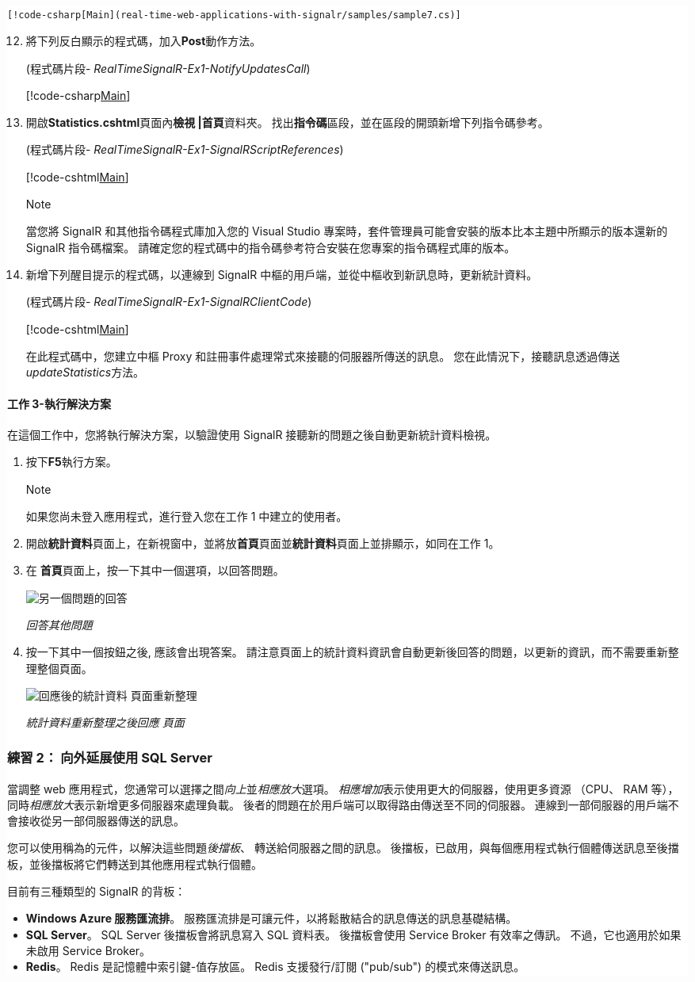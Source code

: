     [!code-csharp[Main](real-time-web-applications-with-signalr/samples/sample7.cs)]
12. 將下列反白顯示的程式碼，加入**Post**動作方法。

    (程式碼片段- *RealTimeSignalR-Ex1-NotifyUpdatesCall*)

    [!code-csharp[Main](real-time-web-applications-with-signalr/samples/sample8.cs)]
13. 開啟**Statistics.cshtml**頁面內**檢視 |首頁**資料夾。 找出**指令碼**區段，並在區段的開頭新增下列指令碼參考。

    (程式碼片段- *RealTimeSignalR-Ex1-SignalRScriptReferences*)

    [!code-cshtml[Main](real-time-web-applications-with-signalr/samples/sample9.cshtml)]

    > [!NOTE]
    > 當您將 SignalR 和其他指令碼程式庫加入您的 Visual Studio 專案時，套件管理員可能會安裝的版本比本主題中所顯示的版本還新的 SignalR 指令碼檔案。 請確定您的程式碼中的指令碼參考符合安裝在您專案的指令碼程式庫的版本。
14. 新增下列醒目提示的程式碼，以連線到 SignalR 中樞的用戶端，並從中樞收到新訊息時，更新統計資料。

    (程式碼片段- *RealTimeSignalR-Ex1-SignalRClientCode*)

    [!code-cshtml[Main](real-time-web-applications-with-signalr/samples/sample10.cshtml)]

    在此程式碼中，您建立中樞 Proxy 和註冊事件處理常式來接聽的伺服器所傳送的訊息。 您在此情況下，接聽訊息透過傳送*updateStatistics*方法。

<a id="Ex1Task3"></a>
#### <a name="task-3--running-the-solution"></a>工作 3-執行解決方案

在這個工作中，您將執行解決方案，以驗證使用 SignalR 接聽新的問題之後自動更新統計資料檢視。

1. 按下**F5**執行方案。

    > [!NOTE]
    > 如果您尚未登入應用程式，進行登入您在工作 1 中建立的使用者。
2. 開啟**統計資料**頁面上，在新視窗中，並將放**首頁**頁面並**統計資料**頁面上並排顯示，如同在工作 1。
3. 在 **首頁**頁面上，按一下其中一個選項，以回答問題。

    ![另一個問題的回答](real-time-web-applications-with-signalr/_static/image13.png "回答其他問題")

    *回答其他問題*
4. 按一下其中一個按鈕之後, 應該會出現答案。 請注意頁面上的統計資料資訊會自動更新後回答的問題，以更新的資訊，而不需要重新整理整個頁面。

    ![回應後的統計資料 頁面重新整理](real-time-web-applications-with-signalr/_static/image14.png "回應之後重新整理統計資料頁面")

    *統計資料重新整理之後回應 頁面*

<a id="Exercise2"></a>
### <a name="exercise-2-scaling-out-using-sql-server"></a>練習 2： 向外延展使用 SQL Server

當調整 web 應用程式，您通常可以選擇之間*向上*並*相應放大*選項。 *相應增加*表示使用更大的伺服器，使用更多資源 （CPU、 RAM 等），同時*相應放大*表示新增更多伺服器來處理負載。 後者的問題在於用戶端可以取得路由傳送至不同的伺服器。 連線到一部伺服器的用戶端不會接收從另一部伺服器傳送的訊息。

您可以使用稱為的元件，以解決這些問題*後擋板*、 轉送給伺服器之間的訊息。 後擋板，已啟用，與每個應用程式執行個體傳送訊息至後擋板，並後擋板將它們轉送到其他應用程式執行個體。

目前有三種類型的 SignalR 的背板：

- **Windows Azure 服務匯流排**。 服務匯流排是可讓元件，以將鬆散結合的訊息傳送的訊息基礎結構。
- **SQL Server**。 SQL Server 後擋板會將訊息寫入 SQL 資料表。 後擋板會使用 Service Broker 有效率之傳訊。 不過，它也適用於如果未啟用 Service Broker。
- **Redis**。 Redis 是記憶體中索引鍵-值存放區。 Redis 支援發行/訂閱 ("pub/sub") 的模式來傳送訊息。
